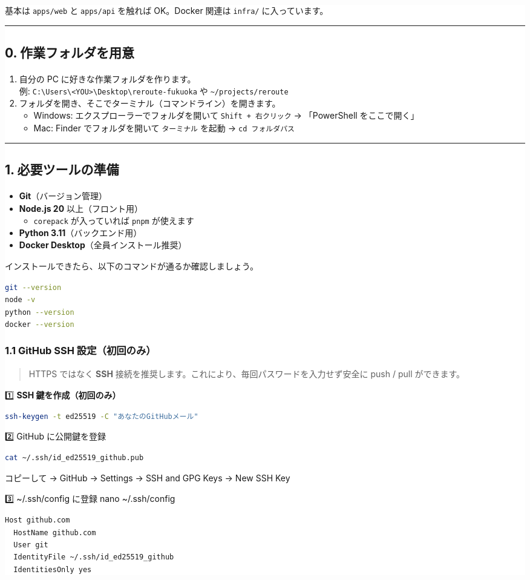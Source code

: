 基本は `apps/web` と `apps/api` を触れば OK。Docker 関連は `infra/` に入っています。

---

## 0. 作業フォルダを用意

1. 自分の PC に好きな作業フォルダを作ります。  
   例: `C:\Users\<YOU>\Desktop\reroute-fukuoka` や `~/projects/reroute`
2. フォルダを開き、そこでターミナル（コマンドライン）を開きます。
   - Windows: エクスプローラーでフォルダを開いて `Shift + 右クリック` → 「PowerShell をここで開く」
   - Mac: Finder でフォルダを開いて `ターミナル` を起動 → `cd フォルダパス`

---

## 1. 必要ツールの準備

- **Git**（バージョン管理）
- **Node.js 20** 以上（フロント用）  
  - `corepack` が入っていれば `pnpm` が使えます
- **Python 3.11**（バックエンド用）
- **Docker Desktop**（全員インストール推奨）

インストールできたら、以下のコマンドが通るか確認しましょう。

```bash
git --version
node -v
python --version
docker --version
```

### **1.1 GitHub SSH 設定（初回のみ）**

> HTTPS ではなく **SSH** 接続を推奨します。これにより、毎回パスワードを入力せず安全に push / pull ができます。

1️⃣ **SSH 鍵を作成（初回のみ）**
```bash
ssh-keygen -t ed25519 -C "あなたのGitHubメール"
```

2️⃣ GitHub に公開鍵を登録
```bash
cat ~/.ssh/id_ed25519_github.pub
```
コピーして → GitHub → Settings → SSH and GPG Keys → New SSH Key

3️⃣ ~/.ssh/config に登録
nano ~/.ssh/config
```bash
Host github.com
  HostName github.com
  User git
  IdentityFile ~/.ssh/id_ed25519_github
  IdentitiesOnly yes
```
